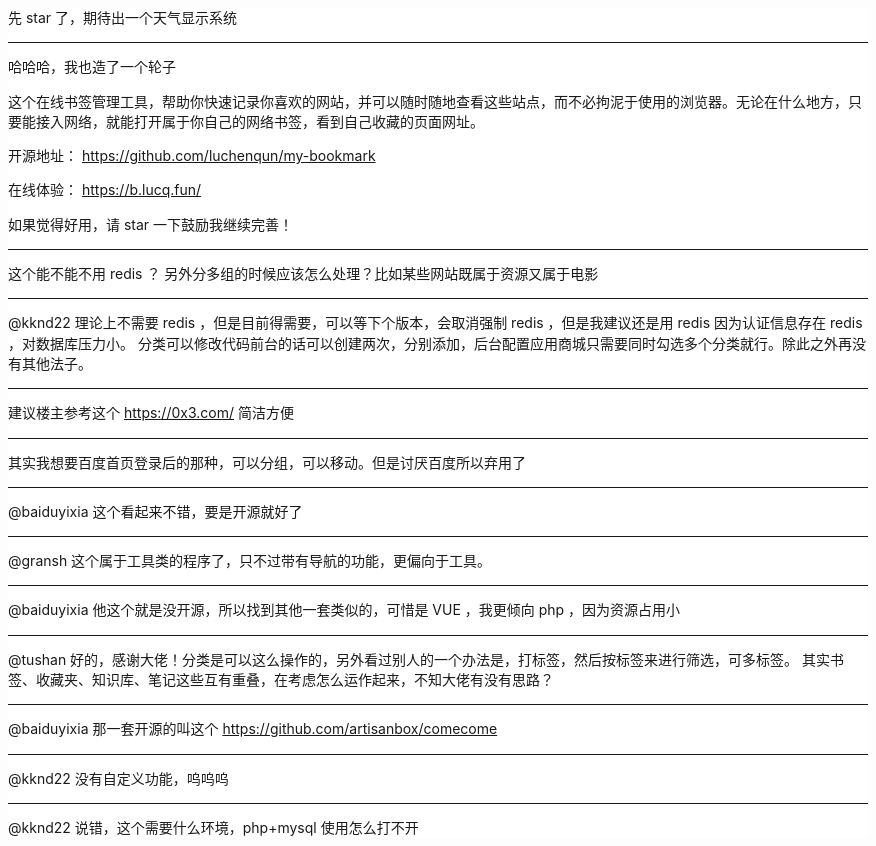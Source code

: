 先 star 了，期待出一个天气显示系统

---------------------------------------------------

哈哈哈，我也造了一个轮子

这个在线书签管理工具，帮助你快速记录你喜欢的网站，并可以随时随地查看这些站点，而不必拘泥于使用的浏览器。无论在什么地方，只要能接入网络，就能打开属于你自己的网络书签，看到自己收藏的页面网址。

开源地址： https://github.com/luchenqun/my-bookmark

在线体验： https://b.lucq.fun/

如果觉得好用，请 star 一下鼓励我继续完善！

---------------------------------------------------

这个能不能不用 redis ？
另外分多组的时候应该怎么处理？比如某些网站既属于资源又属于电影

---------------------------------------------------

@kknd22 理论上不需要 redis ，但是目前得需要，可以等下个版本，会取消强制 redis ，但是我建议还是用 redis 因为认证信息存在 redis ，对数据库压力小。
分类可以修改代码前台的话可以创建两次，分别添加，后台配置应用商城只需要同时勾选多个分类就行。除此之外再没有其他法子。

---------------------------------------------------

建议楼主参考这个 https://0x3.com/
简洁方便

---------------------------------------------------

其实我想要百度首页登录后的那种，可以分组，可以移动。但是讨厌百度所以弃用了

---------------------------------------------------

@baiduyixia 这个看起来不错，要是开源就好了

---------------------------------------------------

@gransh 这个属于工具类的程序了，只不过带有导航的功能，更偏向于工具。

---------------------------------------------------

@baiduyixia 他这个就是没开源，所以找到其他一套类似的，可惜是 VUE ，我更倾向 php ，因为资源占用小

---------------------------------------------------

@tushan 好的，感谢大佬！分类是可以这么操作的，另外看过别人的一个办法是，打标签，然后按标签来进行筛选，可多标签。
其实书签、收藏夹、知识库、笔记这些互有重叠，在考虑怎么运作起来，不知大佬有没有思路？

---------------------------------------------------

@baiduyixia 那一套开源的叫这个 https://github.com/artisanbox/comecome

---------------------------------------------------

@kknd22 没有自定义功能，呜呜呜

---------------------------------------------------

@kknd22 说错，这个需要什么环境，php+mysql 使用怎么打不开
